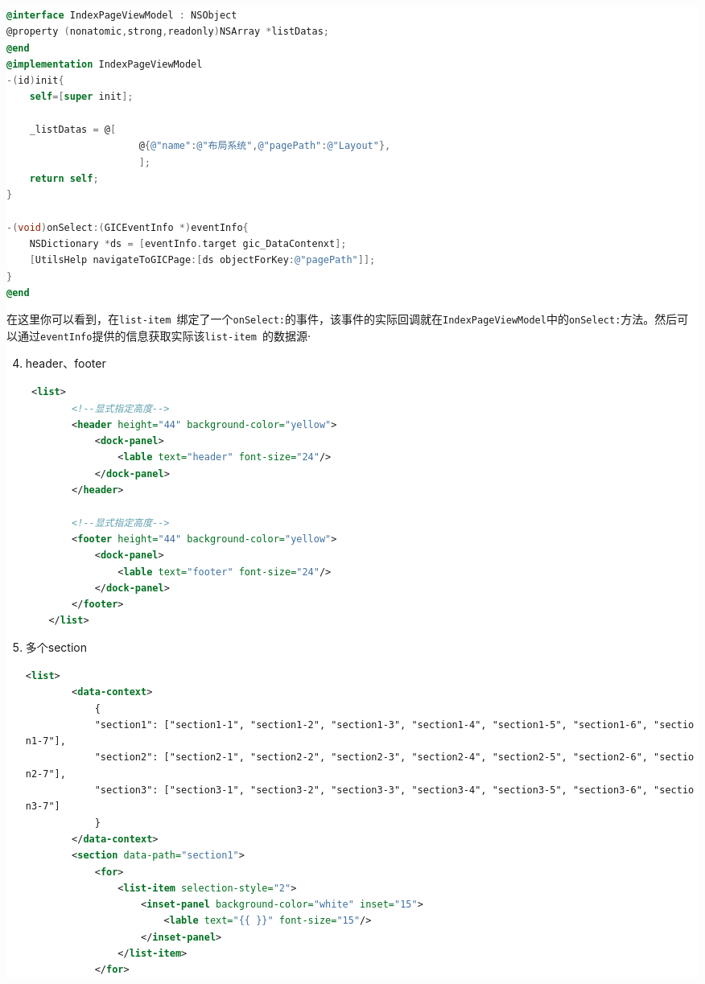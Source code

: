 
   ```objective-c
   @interface IndexPageViewModel : NSObject
   @property (nonatomic,strong,readonly)NSArray *listDatas;
   @end
   @implementation IndexPageViewModel
   -(id)init{
       self=[super init];
       
       _listDatas = @[
                          @{@"name":@"布局系统",@"pagePath":@"Layout"},
                          ];
       return self;
   }
   
   -(void)onSelect:(GICEventInfo *)eventInfo{
       NSDictionary *ds = [eventInfo.target gic_DataContenxt];
       [UtilsHelp navigateToGICPage:[ds objectForKey:@"pagePath"]];
   }
   @end
   ```

   在这里你可以看到，在`list-item `绑定了一个`onSelect:`的事件，该事件的实际回调就在`IndexPageViewModel`中的`onSelect:`方法。然后可以通过`eventInfo`提供的信息获取实际该`list-item `的数据源·

4. header、footer

   ```xml
    <list>
           <!--显式指定高度-->
           <header height="44" background-color="yellow">
               <dock-panel>
                   <lable text="header" font-size="24"/>
               </dock-panel>
           </header>
   
           <!--显式指定高度-->
           <footer height="44" background-color="yellow">
               <dock-panel>
                   <lable text="footer" font-size="24"/>
               </dock-panel>
           </footer>
       </list>
   ```

5. 多个section

   ```xml
   <list>
           <data-context>
               {
               "section1": ["section1-1", "section1-2", "section1-3", "section1-4", "section1-5", "section1-6", "section1-7"],
               "section2": ["section2-1", "section2-2", "section2-3", "section2-4", "section2-5", "section2-6", "section2-7"],
               "section3": ["section3-1", "section3-2", "section3-3", "section3-4", "section3-5", "section3-6", "section3-7"]
               }
           </data-context>
           <section data-path="section1">
               <for>
                   <list-item selection-style="2">
                       <inset-panel background-color="white" inset="15">
                           <lable text="{{ }}" font-size="15"/>
                       </inset-panel>
                   </list-item>
               </for>
   ```